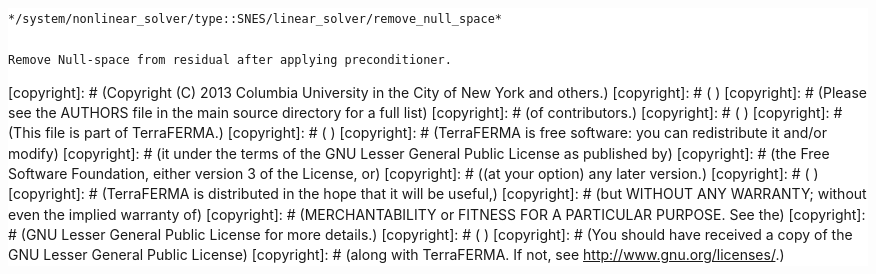     */system/nonlinear_solver/type::SNES/linear_solver/remove_null_space*

    Remove Null-space from residual after applying preconditioner.

[autogenerated]: # (This file was automatically generated from the schema file:/home/cwilson/repos/github/TerraFERMA/TerraFERMA/buckettools/schemas/solvers.rng.)



[copyright]: # (Copyright (C) 2013 Columbia University in the City of New York and others.)
[copyright]: # ( )
[copyright]: # (Please see the AUTHORS file in the main source directory for a full list)
[copyright]: # (of contributors.)
[copyright]: # ( )
[copyright]: # (This file is part of TerraFERMA.)
[copyright]: # ( )
[copyright]: # (TerraFERMA is free software: you can redistribute it and/or modify)
[copyright]: # (it under the terms of the GNU Lesser General Public License as published by)
[copyright]: # (the Free Software Foundation, either version 3 of the License, or)
[copyright]: # ((at your option) any later version.)
[copyright]: # ( )
[copyright]: # (TerraFERMA is distributed in the hope that it will be useful,)
[copyright]: # (but WITHOUT ANY WARRANTY; without even the implied warranty of)
[copyright]: # (MERCHANTABILITY or FITNESS FOR A PARTICULAR PURPOSE. See the)
[copyright]: # (GNU Lesser General Public License for more details.)
[copyright]: # ( )
[copyright]: # (You should have received a copy of the GNU Lesser General Public License)
[copyright]: # (along with TerraFERMA. If not, see <http://www.gnu.org/licenses/>.)